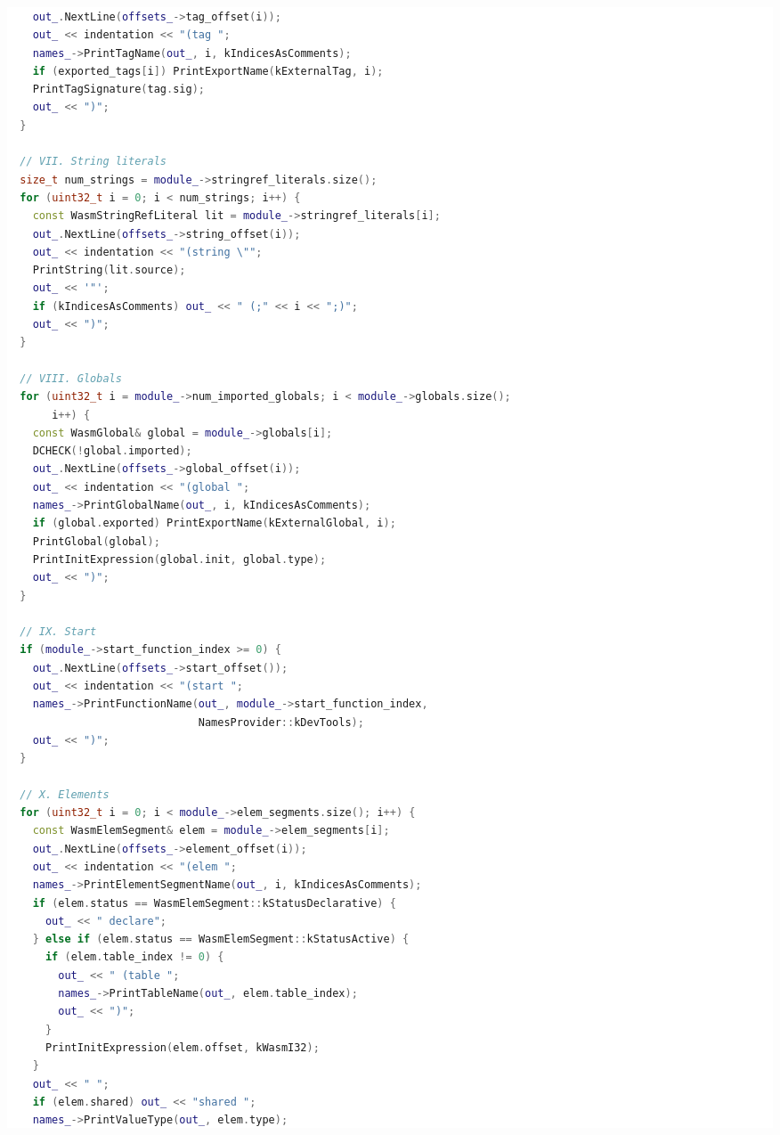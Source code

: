```cpp
    out_.NextLine(offsets_->tag_offset(i));
    out_ << indentation << "(tag ";
    names_->PrintTagName(out_, i, kIndicesAsComments);
    if (exported_tags[i]) PrintExportName(kExternalTag, i);
    PrintTagSignature(tag.sig);
    out_ << ")";
  }

  // VII. String literals
  size_t num_strings = module_->stringref_literals.size();
  for (uint32_t i = 0; i < num_strings; i++) {
    const WasmStringRefLiteral lit = module_->stringref_literals[i];
    out_.NextLine(offsets_->string_offset(i));
    out_ << indentation << "(string \"";
    PrintString(lit.source);
    out_ << '"';
    if (kIndicesAsComments) out_ << " (;" << i << ";)";
    out_ << ")";
  }

  // VIII. Globals
  for (uint32_t i = module_->num_imported_globals; i < module_->globals.size();
       i++) {
    const WasmGlobal& global = module_->globals[i];
    DCHECK(!global.imported);
    out_.NextLine(offsets_->global_offset(i));
    out_ << indentation << "(global ";
    names_->PrintGlobalName(out_, i, kIndicesAsComments);
    if (global.exported) PrintExportName(kExternalGlobal, i);
    PrintGlobal(global);
    PrintInitExpression(global.init, global.type);
    out_ << ")";
  }

  // IX. Start
  if (module_->start_function_index >= 0) {
    out_.NextLine(offsets_->start_offset());
    out_ << indentation << "(start ";
    names_->PrintFunctionName(out_, module_->start_function_index,
                              NamesProvider::kDevTools);
    out_ << ")";
  }

  // X. Elements
  for (uint32_t i = 0; i < module_->elem_segments.size(); i++) {
    const WasmElemSegment& elem = module_->elem_segments[i];
    out_.NextLine(offsets_->element_offset(i));
    out_ << indentation << "(elem ";
    names_->PrintElementSegmentName(out_, i, kIndicesAsComments);
    if (elem.status == WasmElemSegment::kStatusDeclarative) {
      out_ << " declare";
    } else if (elem.status == WasmElemSegment::kStatusActive) {
      if (elem.table_index != 0) {
        out_ << " (table ";
        names_->PrintTableName(out_, elem.table_index);
        out_ << ")";
      }
      PrintInitExpression(elem.offset, kWasmI32);
    }
    out_ << " ";
    if (elem.shared) out_ << "shared ";
    names_->PrintValueType(out_, elem.type);

```